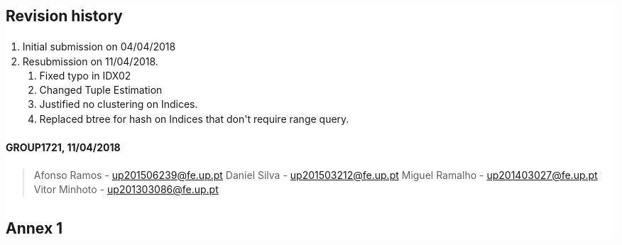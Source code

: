 ## Revision history
 
1. Initial submission on 04/04/2018
2. Resubmission on 11/04/2018. 
	1. Fixed typo in IDX02
	2. Changed Tuple Estimation
	3. Justified no clustering on Indices.
	4. Replaced btree for hash on Indices that don't require range query.


#### GROUP1721, 11/04/2018

>Afonso Ramos - up201506239@fe.up.pt
Daniel Silva - up201503212@fe.up.pt
Miguel Ramalho - up201403027@fe.up.pt
Vitor Minhoto - up201303086@fe.up.pt

## Annex 1